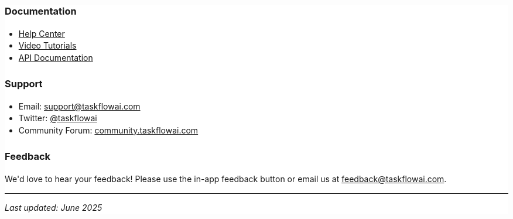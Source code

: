 ### Documentation
- [Help Center](https://help.taskflowai.com)
- [Video Tutorials](https://youtube.com/taskflowai)
- [API Documentation](https://api.taskflowai.com/docs)

### Support
- Email: support@taskflowai.com
- Twitter: [@taskflowai](https://twitter.com/taskflowai)
- Community Forum: [community.taskflowai.com](https://community.taskflowai.com)

### Feedback
We'd love to hear your feedback! Please use the in-app feedback button or email us at feedback@taskflowai.com.

---

*Last updated: June 2025*
